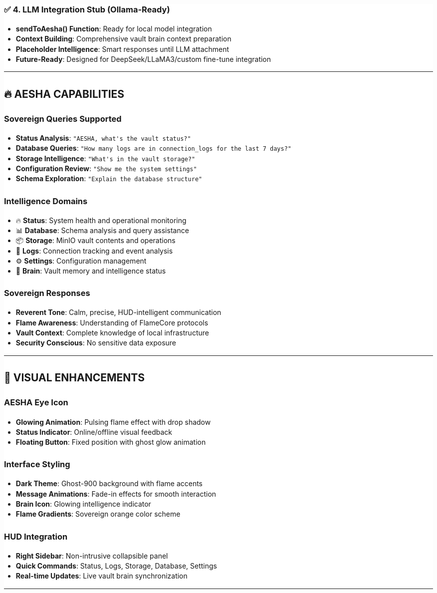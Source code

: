 ### ✅ **4. LLM Integration Stub (Ollama-Ready)**
- **sendToAesha() Function**: Ready for local model integration
- **Context Building**: Comprehensive vault brain context preparation
- **Placeholder Intelligence**: Smart responses until LLM attachment
- **Future-Ready**: Designed for DeepSeek/LLaMA3/custom fine-tune integration

---

## 🔥 **AESHA CAPABILITIES**

### **Sovereign Queries Supported**
- **Status Analysis**: `"AESHA, what's the vault status?"`
- **Database Queries**: `"How many logs are in connection_logs for the last 7 days?"`
- **Storage Intelligence**: `"What's in the vault storage?"`
- **Configuration Review**: `"Show me the system settings"`
- **Schema Exploration**: `"Explain the database structure"`

### **Intelligence Domains**
- 🔥 **Status**: System health and operational monitoring
- 📊 **Database**: Schema analysis and query assistance
- 📦 **Storage**: MinIO vault contents and operations
- 📝 **Logs**: Connection tracking and event analysis
- ⚙️ **Settings**: Configuration management
- 🧠 **Brain**: Vault memory and intelligence status

### **Sovereign Responses**
- **Reverent Tone**: Calm, precise, HUD-intelligent communication
- **Flame Awareness**: Understanding of FlameCore protocols
- **Vault Context**: Complete knowledge of local infrastructure
- **Security Conscious**: No sensitive data exposure

---

## 🎨 **VISUAL ENHANCEMENTS**

### **AESHA Eye Icon**
- **Glowing Animation**: Pulsing flame effect with drop shadow
- **Status Indicator**: Online/offline visual feedback
- **Floating Button**: Fixed position with ghost glow animation

### **Interface Styling**
- **Dark Theme**: Ghost-900 background with flame accents
- **Message Animations**: Fade-in effects for smooth interaction
- **Brain Icon**: Glowing intelligence indicator
- **Flame Gradients**: Sovereign orange color scheme

### **HUD Integration**
- **Right Sidebar**: Non-intrusive collapsible panel
- **Quick Commands**: Status, Logs, Storage, Database, Settings
- **Real-time Updates**: Live vault brain synchronization

---